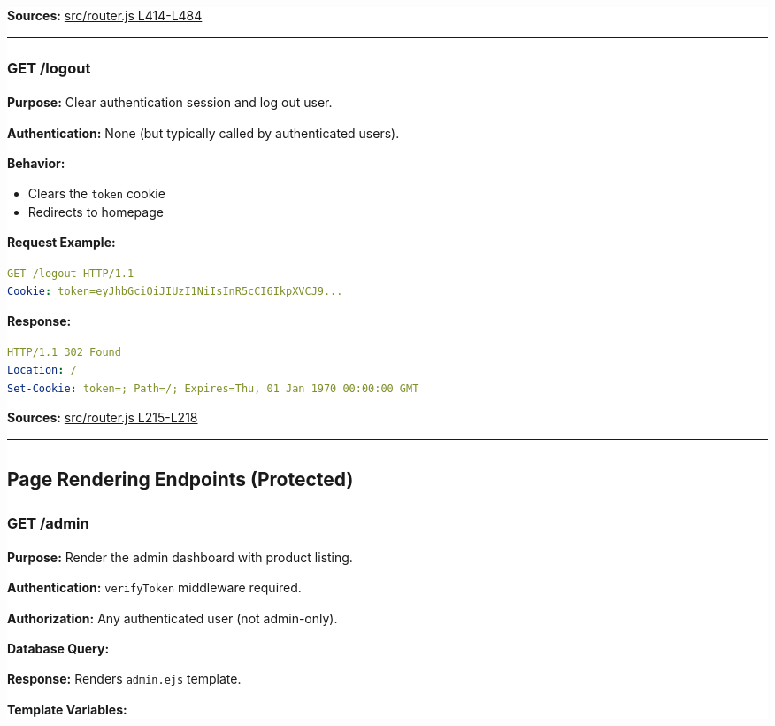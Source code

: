 ```

```

**Sources:** [src/router.js L414-L484](https://github.com/moichuelo/registro/blob/544abbcc/src/router.js#L414-L484)

---

### GET /logout

**Purpose:** Clear authentication session and log out user.

**Authentication:** None (but typically called by authenticated users).

**Behavior:**

* Clears the `token` cookie
* Redirects to homepage

**Request Example:**

```yaml
GET /logout HTTP/1.1
Cookie: token=eyJhbGciOiJIUzI1NiIsInR5cCI6IkpXVCJ9...
```

**Response:**

```yaml
HTTP/1.1 302 Found
Location: /
Set-Cookie: token=; Path=/; Expires=Thu, 01 Jan 1970 00:00:00 GMT
```

**Sources:** [src/router.js L215-L218](https://github.com/moichuelo/registro/blob/544abbcc/src/router.js#L215-L218)

---

## Page Rendering Endpoints (Protected)

### GET /admin

**Purpose:** Render the admin dashboard with product listing.

**Authentication:** `verifyToken` middleware required.

**Authorization:** Any authenticated user (not admin-only).

**Database Query:**

```

```

**Response:** Renders `admin.ejs` template.

**Template Variables:**
